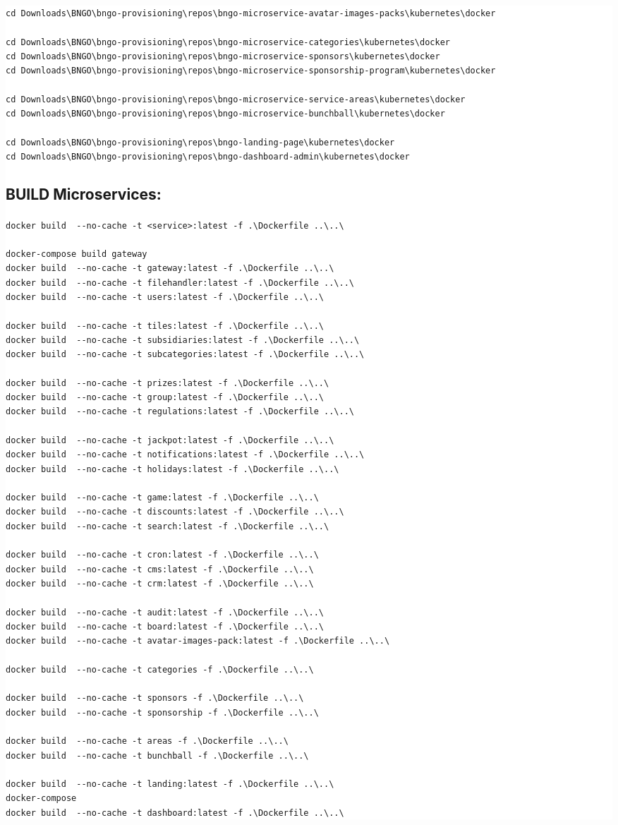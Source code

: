 ```
cd Downloads\BNGO\bngo-provisioning\repos\bngo-microservice-avatar-images-packs\kubernetes\docker

cd Downloads\BNGO\bngo-provisioning\repos\bngo-microservice-categories\kubernetes\docker
cd Downloads\BNGO\bngo-provisioning\repos\bngo-microservice-sponsors\kubernetes\docker
cd Downloads\BNGO\bngo-provisioning\repos\bngo-microservice-sponsorship-program\kubernetes\docker

cd Downloads\BNGO\bngo-provisioning\repos\bngo-microservice-service-areas\kubernetes\docker
cd Downloads\BNGO\bngo-provisioning\repos\bngo-microservice-bunchball\kubernetes\docker

cd Downloads\BNGO\bngo-provisioning\repos\bngo-landing-page\kubernetes\docker
cd Downloads\BNGO\bngo-provisioning\repos\bngo-dashboard-admin\kubernetes\docker
```

## BUILD Microservices: 
```
docker build  --no-cache -t <service>:latest -f .\Dockerfile ..\..\

docker-compose build gateway
docker build  --no-cache -t gateway:latest -f .\Dockerfile ..\..\
docker build  --no-cache -t filehandler:latest -f .\Dockerfile ..\..\
docker build  --no-cache -t users:latest -f .\Dockerfile ..\..\

docker build  --no-cache -t tiles:latest -f .\Dockerfile ..\..\
docker build  --no-cache -t subsidiaries:latest -f .\Dockerfile ..\..\
docker build  --no-cache -t subcategories:latest -f .\Dockerfile ..\..\

docker build  --no-cache -t prizes:latest -f .\Dockerfile ..\..\
docker build  --no-cache -t group:latest -f .\Dockerfile ..\..\
docker build  --no-cache -t regulations:latest -f .\Dockerfile ..\..\

docker build  --no-cache -t jackpot:latest -f .\Dockerfile ..\..\
docker build  --no-cache -t notifications:latest -f .\Dockerfile ..\..\
docker build  --no-cache -t holidays:latest -f .\Dockerfile ..\..\

docker build  --no-cache -t game:latest -f .\Dockerfile ..\..\
docker build  --no-cache -t discounts:latest -f .\Dockerfile ..\..\
docker build  --no-cache -t search:latest -f .\Dockerfile ..\..\

docker build  --no-cache -t cron:latest -f .\Dockerfile ..\..\
docker build  --no-cache -t cms:latest -f .\Dockerfile ..\..\
docker build  --no-cache -t crm:latest -f .\Dockerfile ..\..\

docker build  --no-cache -t audit:latest -f .\Dockerfile ..\..\
docker build  --no-cache -t board:latest -f .\Dockerfile ..\..\
docker build  --no-cache -t avatar-images-pack:latest -f .\Dockerfile ..\..\

docker build  --no-cache -t categories -f .\Dockerfile ..\..\

docker build  --no-cache -t sponsors -f .\Dockerfile ..\..\
docker build  --no-cache -t sponsorship -f .\Dockerfile ..\..\

docker build  --no-cache -t areas -f .\Dockerfile ..\..\
docker build  --no-cache -t bunchball -f .\Dockerfile ..\..\

docker build  --no-cache -t landing:latest -f .\Dockerfile ..\..\
docker-compose
docker build  --no-cache -t dashboard:latest -f .\Dockerfile ..\..\
```
